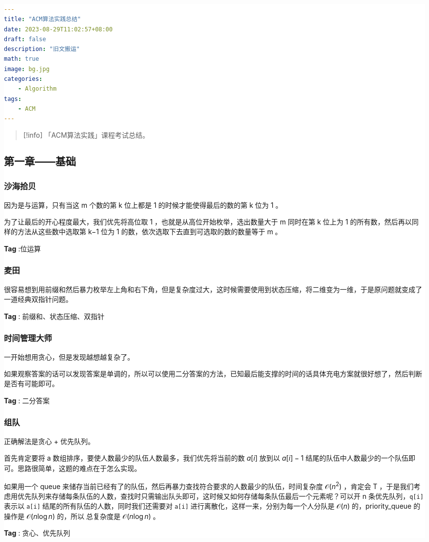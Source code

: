 ```yaml
---
title: "ACM算法实践总结"
date: 2023-08-29T11:02:57+08:00
draft: false
description: "旧文搬运"
math: true
image: bg.jpg
categories:
    - Algorithm
tags:
    - ACM
---
```

> [!info] 
> 「ACM算法实践」课程考试总结。


## 第一章——基础

### 沙海拾贝

因为是与运算，只有当这 m 个数的第 k 位上都是 1 的时候才能使得最后的数的第 k 位为 1 。

为了让最后的开心程度最大，我们优先将高位取 1 ，也就是从高位开始枚举，选出数量大于 m 同时在第 k 位上为 1 的所有数，然后再以同样的方法从这些数中选取第 k−1 位为 1 的数，依次选取下去直到可选取的数的数量等于 m 。

**Tag** :位运算

### 麦田

很容易想到用前缀和然后暴力枚举左上角和右下角，但是复杂度过大，这时候需要使用到状态压缩，将二维变为一维，于是原问题就变成了一道经典双指针问题。

**Tag** : 前缀和、状态压缩、双指针

### 时间管理大师

一开始想用贪心，但是发现越想越复杂了。

如果观察答案的话可以发现答案是单调的，所以可以使用二分答案的方法，已知最后能支撑的时间的话具体充电方案就很好想了，然后判断是否有可能即可。

**Tag** : 二分答案

### 组队

正确解法是贪心 + 优先队列。

首先肯定要将 a 数组排序，要使人数最少的队伍人数最多，我们优先将当前的数 $a[i]$ 放到以 $a[i]-1$ 结尾的队伍中人数最少的一个队伍即可。思路很简单，这题的难点在于怎么实现。

如果用一个 queue 来储存当前已经有了的队伍，然后再暴力查找符合要求的人数最少的队伍，时间复杂度 $\mathcal{O}(n^2)$ ，肯定会 T ，于是我们考虑用优先队列来存储每条队伍的人数，查找时只需输出队头即可，这时候又如何存储每条队伍最后一个元素呢？可以开 n 条优先队列，`q[i]` 表示以 `a[i]` 结尾的所有队伍的人数，同时我们还需要对 `a[i]` 进行离散化，这样一来，分别为每一个人分队是 $\mathcal{O}(n)$ 的，priority_queue 的操作是 $\mathcal{O}(n\log{n})$ 的，所以 总复杂度是 $\mathcal{O}(n\log{n})$ 。

**Tag** : 贪心、优先队列

